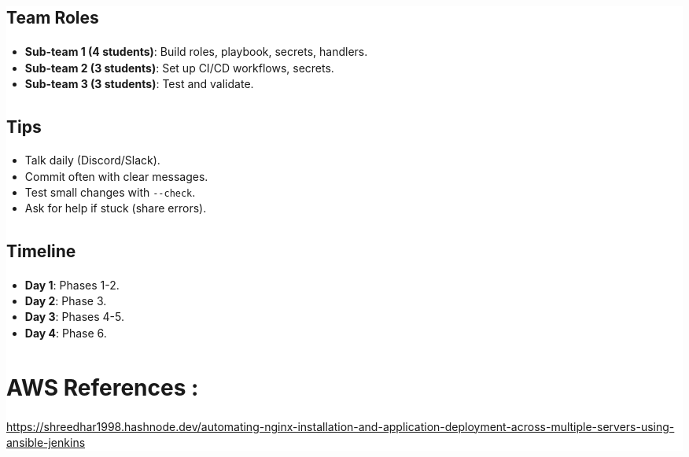
## Team Roles
- **Sub-team 1 (4 students)**: Build roles, playbook, secrets, handlers.  
- **Sub-team 2 (3 students)**: Set up CI/CD workflows, secrets.  
- **Sub-team 3 (3 students)**: Test and validate.  

## Tips
- Talk daily (Discord/Slack).  
- Commit often with clear messages.  
- Test small changes with `--check`.  
- Ask for help if stuck (share errors).  

## Timeline
- **Day 1**: Phases 1-2.  
- **Day 2**: Phase 3.  
- **Day 3**: Phases 4-5.  
- **Day 4**: Phase 6.


# AWS References :
https://shreedhar1998.hashnode.dev/automating-nginx-installation-and-application-deployment-across-multiple-servers-using-ansible-jenkins